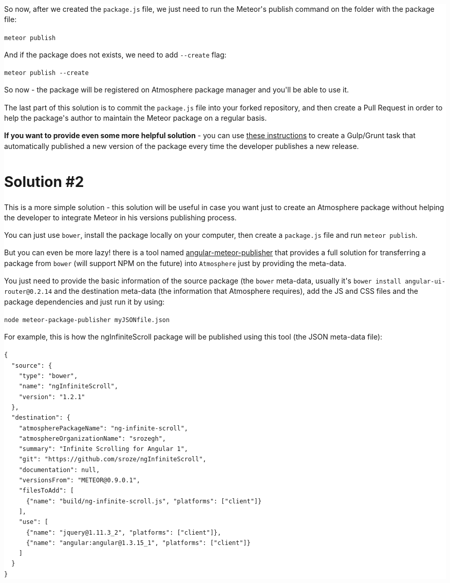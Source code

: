 So now, after we created the `package.js` file, we just need to run the Meteor's publish command on the folder with the package file:
```
meteor publish
```

And if the package does not exists, we need to add `--create` flag:
```
meteor publish --create
```

So now - the package will be registered on Atmosphere package manager and you'll be able to use it.

The last part of this solution is to commit the `package.js` file into your forked repository, and then create a Pull Request in order to help the package's author to maintain the Meteor package on a regular basis.

**If you want to provide even some more helpful solution** - you can use [these instructions](https://github.com/MeteorPackaging/grunt-gulp-meteor) to create a Gulp/Grunt task that automatically published a new version of the package every time the developer publishes a new release.

# Solution #2
This is a more simple solution - this solution will be useful in case you want just to create an Atmosphere package without helping the developer to integrate Meteor in his versions publishing process.

You can just use `bower`, install the package locally on your computer, then create a `package.js` file and run `meteor publish`.

But you can even be more lazy! there is a tool named [angular-meteor-publisher](https://github.com/dotansimha/meteor-package-publisher) that provides a full solution for transferring a package from `bower` (will support NPM on the future) into `Atmosphere` just by providing the meta-data.

You  just need to provide the basic information of the source package (the `bower` meta-data, usually it's `bower install angular-ui-router@0.2.14` and the destination meta-data (the information that Atmosphere requires), add the JS and CSS files and the package dependencies and just run it by using:
```
node meteor-package-publisher myJSONfile.json
```

For example, this is how the ngInfiniteScroll package will be published using this tool (the JSON meta-data file):
```
{
  "source": {
    "type": "bower",
    "name": "ngInfiniteScroll",
    "version": "1.2.1"
  },
  "destination": {
    "atmospherePackageName": "ng-infinite-scroll",
    "atmosphereOrganizationName": "srozegh",
    "summary": "Infinite Scrolling for Angular 1",
    "git": "https://github.com/sroze/ngInfiniteScroll",
    "documentation": null,
    "versionsFrom": "METEOR@0.9.0.1",
    "filesToAdd": [
      {"name": "build/ng-infinite-scroll.js", "platforms": ["client"]}
    ],
    "use": [
      {"name": "jquery@1.11.3_2", "platforms": ["client"]},
      {"name": "angular:angular@1.3.15_1", "platforms": ["client"]}
    ]
  }
}
```
